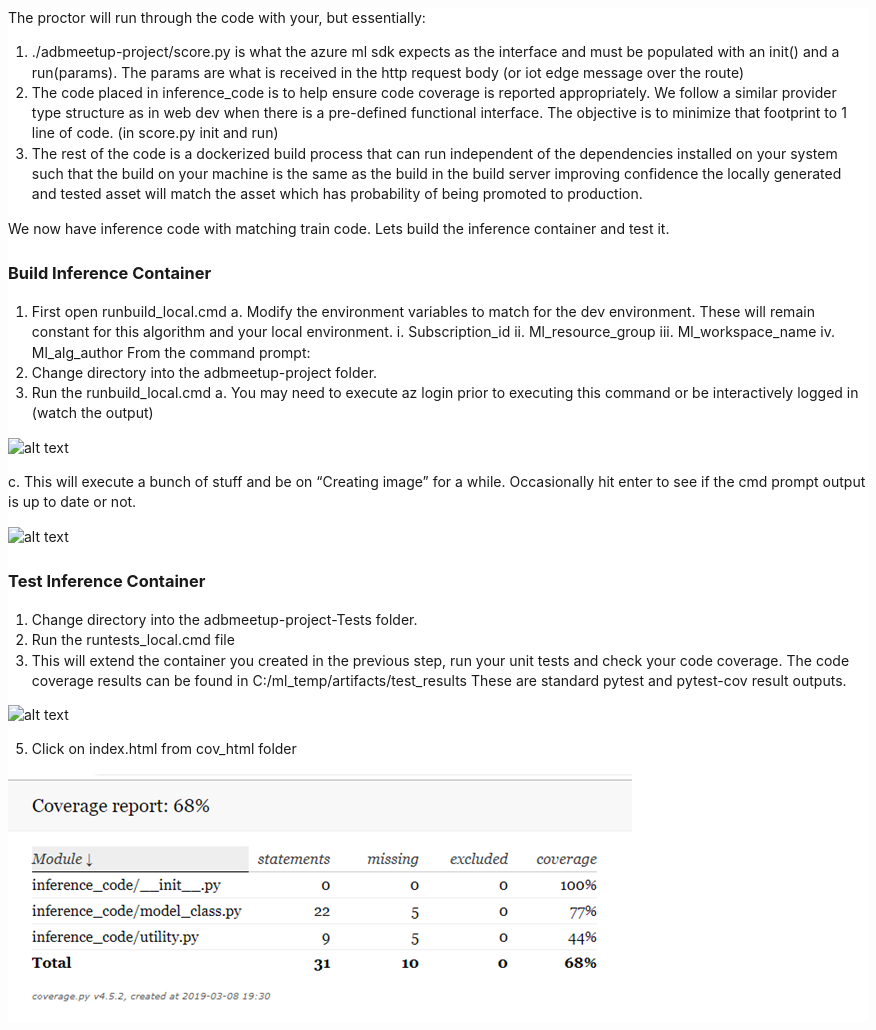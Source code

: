 The proctor will run through the code with your, but essentially:
1.  ./adbmeetup-project/score.py is what the azure ml sdk expects as the interface and must be populated with an init() and a run(params).  The params are what is received in the http request body (or iot edge message over the route)
2.  The code placed in inference_code is to help ensure code coverage is reported appropriately.  We follow a similar provider type structure as in web dev when there is a pre-defined functional interface.  The objective is to minimize that footprint to 1 line of code. (in score.py init and run)
3.  The rest of the code is a dockerized build process that can run independent of the dependencies installed on your system such that the build on your machine is the same as the build in the build server improving confidence the locally generated and tested asset will match the asset which has probability of being promoted to production.

We now have inference code with matching train code.  Lets build the inference container and test it.
### Build Inference Container
1.	First open runbuild_local.cmd
a.	Modify the environment variables to match for the dev environment.  These will remain constant for this algorithm and your local environment.
i.	Subscription_id
ii.	Ml_resource_group
iii.	Ml_workspace_name
iv.	Ml_alg_author
From the command prompt:
1.	Change directory into the adbmeetup-project folder.
2.	Run the runbuild_local.cmd
a.	You may need to execute az login prior to executing this command or be interactively logged in (watch the output)

![alt text](./readme_images/run_build_local.png)

c.	This will execute a bunch of stuff and be on “Creating image” for a while.  Occasionally hit enter to see if the cmd prompt output is up to date or not.

![alt text](./readme_images/successful_local_build.png)

### Test Inference Container
1.	Change directory into the adbmeetup-project-Tests folder.
2.	Run the runtests_local.cmd file
3.	This will extend the container you created in the previous step, run your unit tests and check your code coverage.  The code coverage results can be found in C:/ml_temp/artifacts/test_results  These are standard pytest and pytest-cov result outputs.

![alt text](./readme_images/test_results.png)

5.	Click on index.html from cov_html folder

![alt text](./readme_images/local_test_results_web.png)
